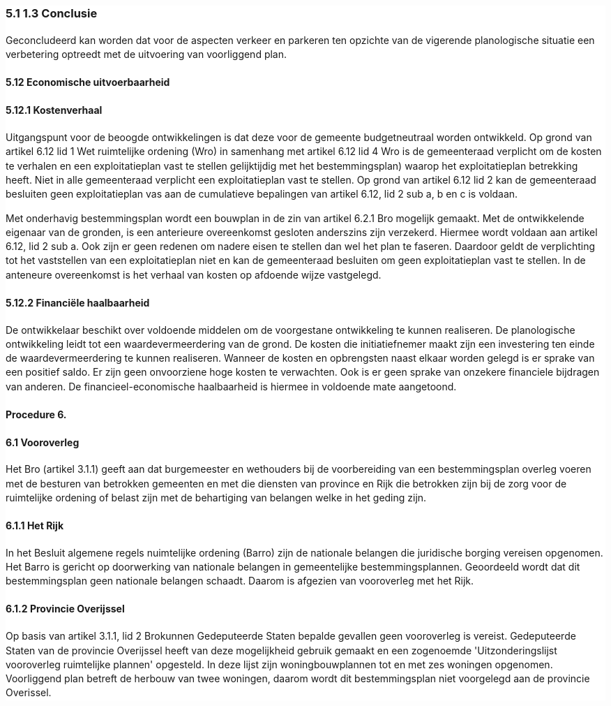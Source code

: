 ### 5.1 1.3 Conclusie

Geconcludeerd kan worden dat voor de aspecten verkeer en parkeren ten opzichte van de vigerende planologische situatie een verbetering optreedt met de uitvoering van voorliggend plan.

#### 5.12 Economische uitvoerbaarheid

#### 5.12.1 Kostenverhaal

Uitgangspunt voor de beoogde ontwikkelingen is dat deze voor de gemeente budgetneutraal worden ontwikkeld. Op grond van artikel 6.12 lid 1 Wet ruimtelijke ordening (Wro) in samenhang met artikel 6.12 lid 4 Wro is de gemeenteraad verplicht om de kosten te verhalen en een exploitatieplan vast te stellen gelijktijdig met het bestemmingsplan) waarop het exploitatieplan betrekking heeft. Niet in alle gemeenteraad verplicht een exploitatieplan vast te stellen. Op grond van artikel 6.12 lid 2 kan de gemeenteraad besluiten geen exploitatieplan vas aan de cumulatieve bepalingen van artikel 6.12, lid 2 sub a, b en c is voldaan.

Met onderhavig bestemmingsplan wordt een bouwplan in de zin van artikel 6.2.1 Bro mogelijk gemaakt. Met de ontwikkelende eigenaar van de gronden, is een anterieure overeenkomst gesloten anderszins zijn verzekerd. Hiermee wordt voldaan aan artikel 6.12, lid 2 sub a. Ook zijn er geen redenen om nadere eisen te stellen dan wel het plan te faseren. Daardoor geldt de verplichting tot het vaststellen van een exploitatieplan niet en kan de gemeenteraad besluiten om geen exploitatieplan vast te stellen. In de anteneure overeenkomst is het verhaal van kosten op afdoende wijze vastgelegd.

#### 5.12.2 Financiële haalbaarheid

De ontwikkelaar beschikt over voldoende middelen om de voorgestane ontwikkeling te kunnen realiseren. De planologische ontwikkeling leidt tot een waardevermeerdering van de grond. De kosten die initiatiefnemer maakt zijn een investering ten einde de waardevermeerdering te kunnen realiseren. Wanneer de kosten en opbrengsten naast elkaar worden gelegd is er sprake van een positief saldo. Er zijn geen onvoorziene hoge kosten te verwachten. Ook is er geen sprake van onzekere financiele bijdragen van anderen. De financieel-economische haalbaarheid is hiermee in voldoende mate aangetoond.

#### Procedure 6.

#### 6.1 Vooroverleg

Het Bro (artikel 3.1.1) geeft aan dat burgemeester en wethouders bij de voorbereiding van een bestemmingsplan overleg voeren met de besturen van betrokken gemeenten en met die diensten van province en Rijk die betrokken zijn bij de zorg voor de ruimtelijke ordening of belast zijn met de behartiging van belangen welke in het geding zijn.

#### 6.1.1 Het Rijk

In het Besluit algemene regels nuimtelijke ordening (Barro) zijn de nationale belangen die juridische borging vereisen opgenomen. Het Barro is gericht op doorwerking van nationale belangen in gemeentelijke bestemmingsplannen. Geoordeeld wordt dat dit bestemmingsplan geen nationale belangen schaadt. Daarom is afgezien van vooroverleg met het Rijk.

#### 6.1.2 Provincie Overijssel

Op basis van artikel 3.1.1, lid 2 Brokunnen Gedeputeerde Staten bepalde gevallen geen vooroverleg is vereist. Gedeputeerde Staten van de provincie Overijssel heeft van deze mogelijkheid gebruik gemaakt en een zogenoemde 'Uitzonderingslijst vooroverleg ruimtelijke plannen' opgesteld. In deze lijst zijn woningbouwplannen tot en met zes woningen opgenomen. Voorliggend plan betreft de herbouw van twee woningen, daarom wordt dit bestemmingsplan niet voorgelegd aan de provincie Overissel.

